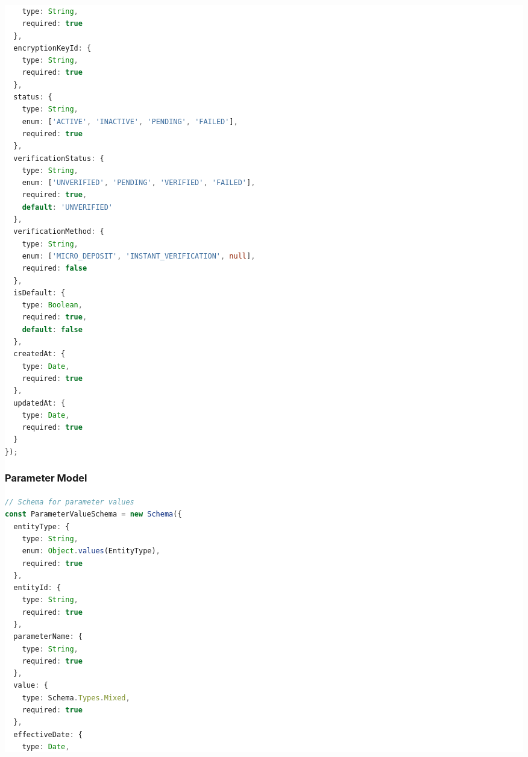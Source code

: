 ```typescript
    type: String,
    required: true
  },
  encryptionKeyId: {
    type: String,
    required: true
  },
  status: {
    type: String,
    enum: ['ACTIVE', 'INACTIVE', 'PENDING', 'FAILED'],
    required: true
  },
  verificationStatus: {
    type: String,
    enum: ['UNVERIFIED', 'PENDING', 'VERIFIED', 'FAILED'],
    required: true,
    default: 'UNVERIFIED'
  },
  verificationMethod: {
    type: String,
    enum: ['MICRO_DEPOSIT', 'INSTANT_VERIFICATION', null],
    required: false
  },
  isDefault: {
    type: Boolean,
    required: true,
    default: false
  },
  createdAt: {
    type: Date,
    required: true
  },
  updatedAt: {
    type: Date,
    required: true
  }
});
```

### Parameter Model

```typescript
// Schema for parameter values
const ParameterValueSchema = new Schema({
  entityType: {
    type: String,
    enum: Object.values(EntityType),
    required: true
  },
  entityId: {
    type: String,
    required: true
  },
  parameterName: {
    type: String,
    required: true
  },
  value: {
    type: Schema.Types.Mixed,
    required: true
  },
  effectiveDate: {
    type: Date,
```